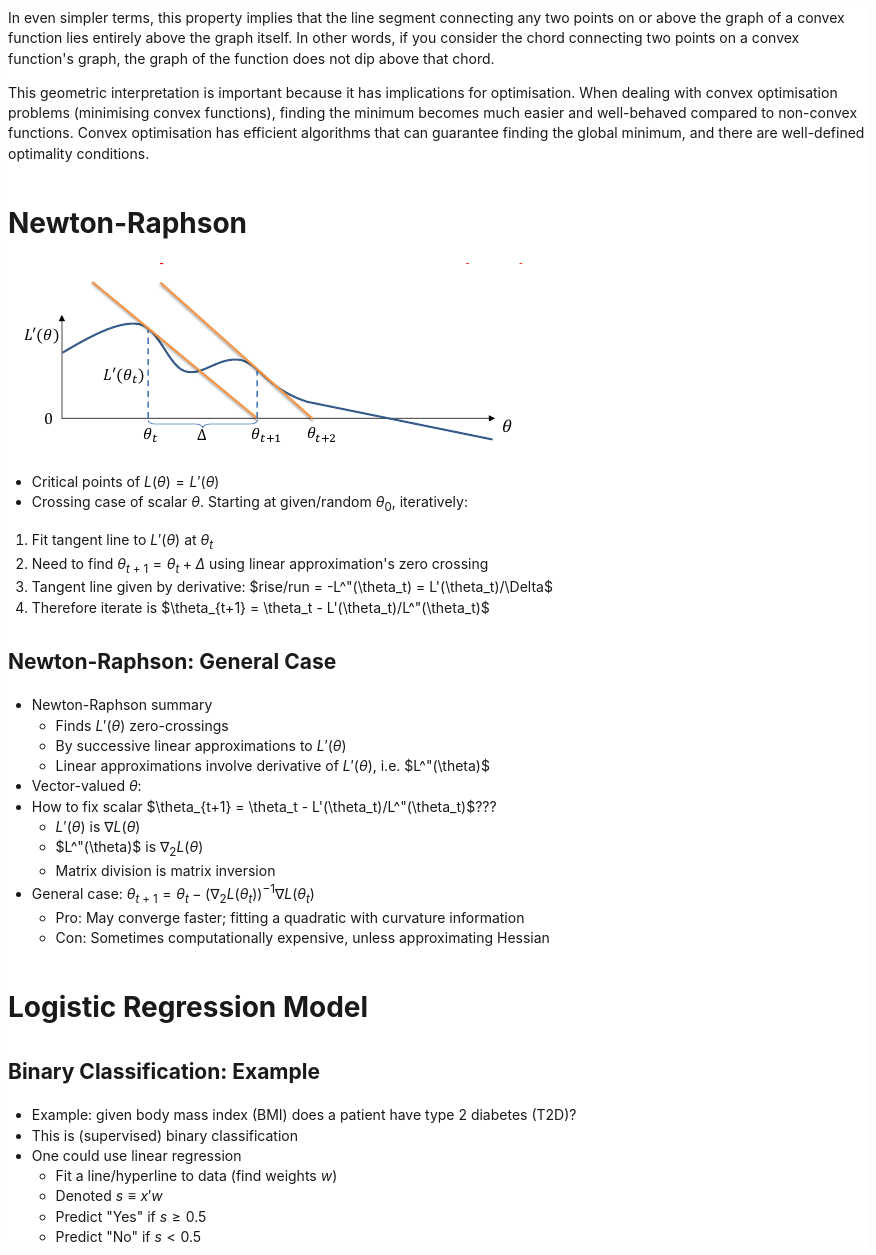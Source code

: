 In even simpler terms, this property implies that the line segment connecting any two points on or above the graph of a convex function lies entirely above the graph itself. In other words, if you consider the chord connecting two points on a convex function's graph, the graph of the function does not dip above that chord.

This geometric interpretation is important because it has implications for optimisation. When dealing with convex optimisation problems (minimising convex functions), finding the minimum becomes much easier and well-behaved compared to non-convex functions. Convex optimisation has efficient algorithms that can guarantee finding the global minimum, and there are well-defined optimality conditions.

# Newton-Raphson

![](Images/newton-raphson.png)

- Critical points of $L(\theta) = \text{} L'(\theta)$
- Crossing case of scalar $\theta$. Starting at given/random $\theta_0$, iteratively:
1. Fit tangent line to $L'(\theta)$ at $\theta_t$ 
2. Need to find $\theta_{t+1} = \theta_t +\Delta$ using linear approximation's zero crossing
3. Tangent line given by derivative: $rise/run = -L^"(\theta_t) = L'(\theta_t)/\Delta$ 
4. Therefore iterate is $\theta_{t+1} = \theta_t - L'(\theta_t)/L^"(\theta_t)$ 

## Newton-Raphson: General Case
- Newton-Raphson summary
	- Finds $L'(\theta)$ zero-crossings
	- By successive linear approximations to $L'(\theta)$ 
	- Linear approximations involve derivative of $L'(\theta)$, i.e. $L^"(\theta)$ 
- Vector-valued $\theta$:
- How to fix scalar $\theta_{t+1} = \theta_t - L'(\theta_t)/L^"(\theta_t)$???
	- $L'(\theta)$ is $\nabla L(\theta)$ 
	- $L^"(\theta)$ is $\nabla_2 L(\theta)$ 
	- Matrix division is matrix inversion
- General case: $\theta_{t+1} = \theta_t - (\nabla_2 L(\theta_t))^{-1}\nabla L(\theta_t)$   
	- Pro: May converge faster; fitting a quadratic with curvature information
	- Con: Sometimes computationally expensive, unless approximating Hessian

# Logistic Regression Model
## Binary Classification: Example
- Example: given body mass index (BMI) does a patient have type 2 diabetes (T2D)?
- This is (supervised) binary classification
- One could use linear regression
	- Fit a line/hyperline to data (find weights $w$)
	- Denoted $s \equiv x'w$ 
	- Predict "Yes" if $s \geq 0.5$ 
	- Predict "No" if $s < 0.5$ 
 